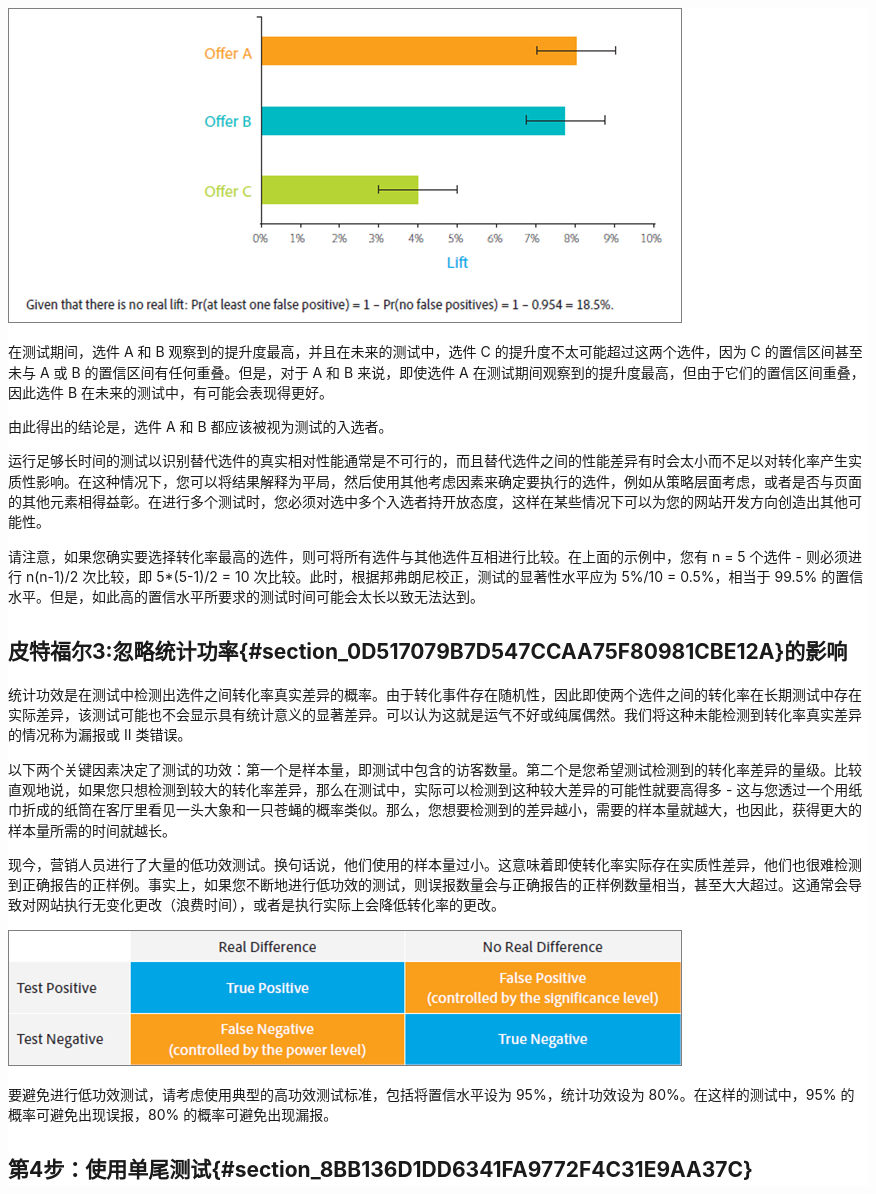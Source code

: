 ![](assets/pitfalls2.png)

在测试期间，选件 A 和 B 观察到的提升度最高，并且在未来的测试中，选件 C 的提升度不太可能超过这两个选件，因为 C 的置信区间甚至未与 A 或 B 的置信区间有任何重叠。但是，对于 A 和 B 来说，即使选件 A 在测试期间观察到的提升度最高，但由于它们的置信区间重叠，因此选件 B 在未来的测试中，有可能会表现得更好。

由此得出的结论是，选件 A 和 B 都应该被视为测试的入选者。

运行足够长时间的测试以识别替代选件的真实相对性能通常是不可行的，而且替代选件之间的性能差异有时会太小而不足以对转化率产生实质性影响。在这种情况下，您可以将结果解释为平局，然后使用其他考虑因素来确定要执行的选件，例如从策略层面考虑，或者是否与页面的其他元素相得益彰。在进行多个测试时，您必须对选中多个入选者持开放态度，这样在某些情况下可以为您的网站开发方向创造出其他可能性。

请注意，如果您确实要选择转化率最高的选件，则可将所有选件与其他选件互相进行比较。在上面的示例中，您有 n = 5 个选件 - 则必须进行 n(n-1)/2 次比较，即 5*(5-1)/2 = 10 次比较。此时，根据邦弗朗尼校正，测试的显著性水平应为 5%/10 = 0.5%，相当于 99.5% 的置信水平。但是，如此高的置信水平所要求的测试时间可能会太长以致无法达到。

## 皮特福尔3:忽略统计功率{#section_0D517079B7D547CCAA75F80981CBE12A}的影响

统计功效是在测试中检测出选件之间转化率真实差异的概率。由于转化事件存在随机性，因此即使两个选件之间的转化率在长期测试中存在实际差异，该测试可能也不会显示具有统计意义的显著差异。可以认为这就是运气不好或纯属偶然。我们将这种未能检测到转化率真实差异的情况称为漏报或 II 类错误。

以下两个关键因素决定了测试的功效：第一个是样本量，即测试中包含的访客数量。第二个是您希望测试检测到的转化率差异的量级。比较直观地说，如果您只想检测到较大的转化率差异，那么在测试中，实际可以检测到这种较大差异的可能性就要高得多 - 这与您透过一个用纸巾折成的纸筒在客厅里看见一头大象和一只苍蝇的概率类似。那么，您想要检测到的差异越小，需要的样本量就越大，也因此，获得更大的样本量所需的时间就越长。

现今，营销人员进行了大量的低功效测试。换句话说，他们使用的样本量过小。这意味着即使转化率实际存在实质性差异，他们也很难检测到正确报告的正样例。事实上，如果您不断地进行低功效的测试，则误报数量会与正确报告的正样例数量相当，甚至大大超过。这通常会导致对网站执行无变化更改（浪费时间），或者是执行实际上会降低转化率的更改。

![](assets/pitfalls3.png)

要避免进行低功效测试，请考虑使用典型的高功效测试标准，包括将置信水平设为 95%，统计功效设为 80%。在这样的测试中，95% 的概率可避免出现误报，80% 的概率可避免出现漏报。

## 第4步：使用单尾测试{#section_8BB136D1DD6341FA9772F4C31E9AA37C}
